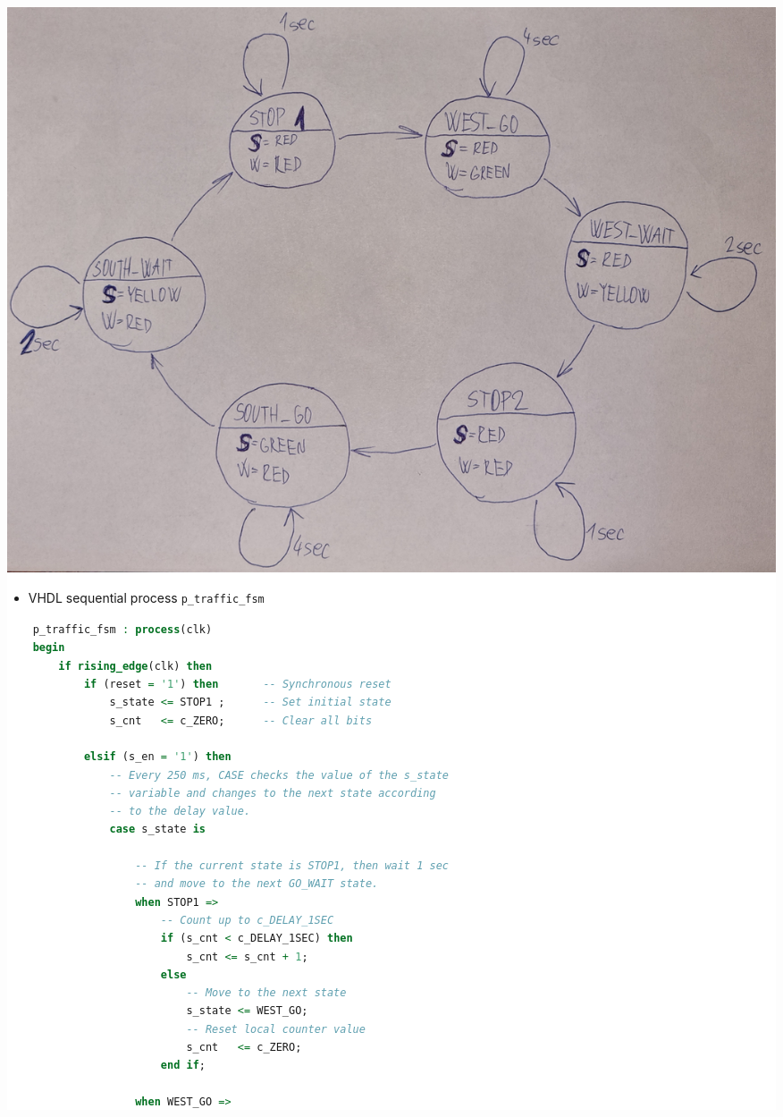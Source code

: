 ![StateDiagram](StateDiagram1.jpg)



* VHDL sequential process `p_traffic_fsm`

```vhdl
    p_traffic_fsm : process(clk)
    begin
        if rising_edge(clk) then
            if (reset = '1') then       -- Synchronous reset
                s_state <= STOP1 ;      -- Set initial state
                s_cnt   <= c_ZERO;      -- Clear all bits

            elsif (s_en = '1') then
                -- Every 250 ms, CASE checks the value of the s_state 
                -- variable and changes to the next state according 
                -- to the delay value.
                case s_state is

                    -- If the current state is STOP1, then wait 1 sec
                    -- and move to the next GO_WAIT state.
                    when STOP1 =>
                        -- Count up to c_DELAY_1SEC
                        if (s_cnt < c_DELAY_1SEC) then
                            s_cnt <= s_cnt + 1;
                        else
                            -- Move to the next state
                            s_state <= WEST_GO;
                            -- Reset local counter value
                            s_cnt   <= c_ZERO;
                        end if;

                    when WEST_GO =>
```